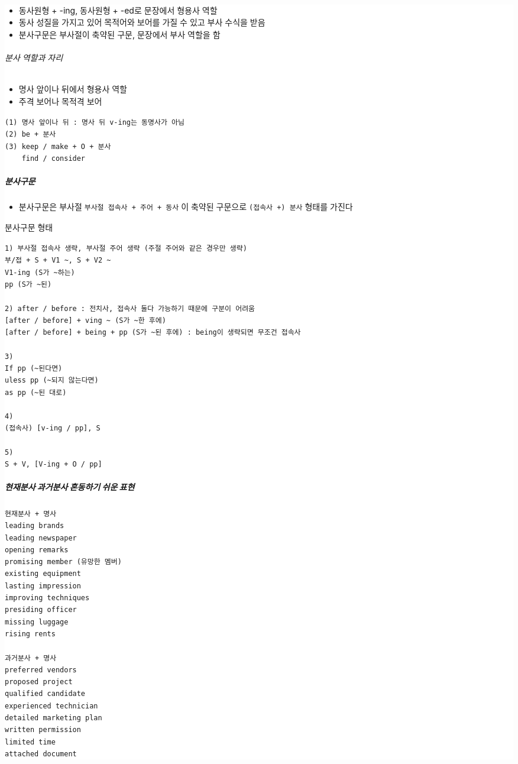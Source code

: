 - 동사원형 + -ing, 동사원형 + -ed로 문장에서 형용사 역할
- 동사 성질을 가지고 있어 목적어와 보어를 가질 수 있고 부사 수식을 받음
- 분사구문은 부사절이 축약된 구문, 문장에서 부사 역할을 함

###### 분사 역할과 자리

- 명사 앞이나 뒤에서 형용사 역할
- 주격 보어나 목적격 보어
```
(1) 명사 앞이나 뒤 : 명사 뒤 v-ing는 동명사가 아님
(2) be + 분사
(3) keep / make + O + 분사
    find / consider
```

##### 분사구문

- 분사구문은 부사절 `부사절 접속사 + 주어 + 동사` 이 축약된 구문으로 `(접속사 +) 분사` 형태를 가진다

분사구문 형태

```
1) 부사절 접속사 생략, 부사절 주어 생략 (주절 주어와 같은 경우만 생략)
부/접 + S + V1 ~, S + V2 ~
V1-ing (S가 ~하는)
pp (S가 ~된)

2) after / before : 전치사, 접속사 둘다 가능하기 때문에 구분이 어려움
[after / before] + ving ~ (S가 ~한 후에)
[after / before] + being + pp (S가 ~된 후에) : being이 생략되면 무조건 접속사

3)
If pp (~된다면)
uless pp (~되지 않는다면)
as pp (~된 대로)

4)
(접속사) [v-ing / pp], S

5)
S + V, [V-ing + O / pp]
```

##### 현재분사 과거분사 혼동하기 쉬운 표현

```
현재분사 + 명사
leading brands
leading newspaper
opening remarks
promising member (유망한 멤버)
existing equipment
lasting impression
improving techniques
presiding officer
missing luggage
rising rents

과거분사 + 명사
preferred vendors
proposed project
qualified candidate
experienced technician
detailed marketing plan
written permission
limited time
attached document
```